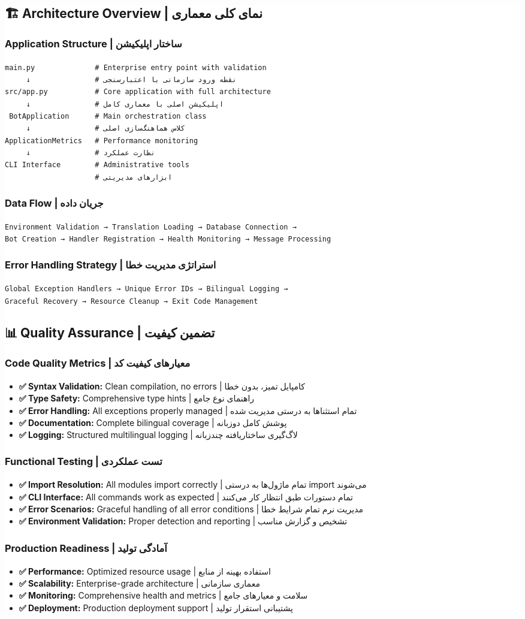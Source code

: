 ## 🏗️ Architecture Overview | نمای کلی معماری

### Application Structure | ساختار اپلیکیشن
```
main.py              # Enterprise entry point with validation
     ↓               # نقطه ورود سازمانی با اعتبارسنجی
src/app.py           # Core application with full architecture
     ↓               # اپلیکیشن اصلی با معماری کامل
 BotApplication      # Main orchestration class
     ↓               # کلاس هماهنگ‌سازی اصلی
ApplicationMetrics   # Performance monitoring
     ↓               # نظارت عملکرد
CLI Interface        # Administrative tools
                     # ابزارهای مدیریتی
```

### Data Flow | جریان داده
```
Environment Validation → Translation Loading → Database Connection → 
Bot Creation → Handler Registration → Health Monitoring → Message Processing
```

### Error Handling Strategy | استراتژی مدیریت خطا
```
Global Exception Handlers → Unique Error IDs → Bilingual Logging → 
Graceful Recovery → Resource Cleanup → Exit Code Management
```

## 📊 Quality Assurance | تضمین کیفیت

### Code Quality Metrics | معیارهای کیفیت کد
- **✅ Syntax Validation:** Clean compilation, no errors | کامپایل تمیز، بدون خطا
- **✅ Type Safety:** Comprehensive type hints | راهنمای نوع جامع
- **✅ Error Handling:** All exceptions properly managed | تمام استثناها به درستی مدیریت شده
- **✅ Documentation:** Complete bilingual coverage | پوشش کامل دوزبانه
- **✅ Logging:** Structured multilingual logging | لاگ‌گیری ساختاریافته چندزبانه

### Functional Testing | تست عملکردی
- **✅ Import Resolution:** All modules import correctly | تمام ماژول‌ها به درستی import می‌شوند
- **✅ CLI Interface:** All commands work as expected | تمام دستورات طبق انتظار کار می‌کنند
- **✅ Error Scenarios:** Graceful handling of all error conditions | مدیریت نرم تمام شرایط خطا
- **✅ Environment Validation:** Proper detection and reporting | تشخیص و گزارش مناسب

### Production Readiness | آمادگی تولید
- **✅ Performance:** Optimized resource usage | استفاده بهینه از منابع
- **✅ Scalability:** Enterprise-grade architecture | معماری سازمانی
- **✅ Monitoring:** Comprehensive health and metrics | سلامت و معیارهای جامع
- **✅ Deployment:** Production deployment support | پشتیبانی استقرار تولید
